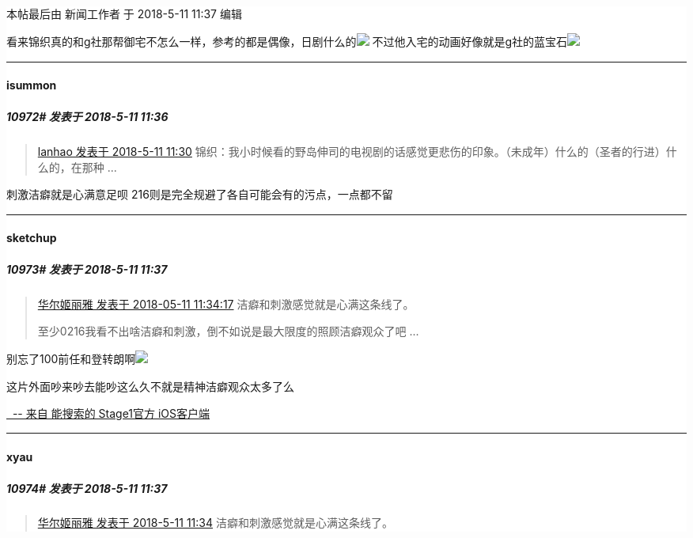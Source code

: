 

 本帖最后由 新闻工作者 于 2018-5-11 11:37 编辑 

看来锦织真的和g社那帮御宅不怎么一样，参考的都是偶像，日剧什么的<img src="https://static.saraba1st.com/image/smiley/face2017/013.png" referrerpolicy="no-referrer">
不过他入宅的动画好像就是g社的蓝宝石<img src="https://static.saraba1st.com/image/smiley/face2017/068.png" referrerpolicy="no-referrer">







*****

####  isummon  
##### 10972#       发表于 2018-5-11 11:36



<blockquote><a href="httphttps://bbs.saraba1st.com/2b/forum.php?mod=redirect&amp;goto=findpost&amp;pid=39556158&amp;ptid=1646735" target="_blank">lanhao 发表于 2018-5-11 11:30</a>
锦织：我小时候看的野岛伸司的电视剧的话感觉更悲伤的印象。（未成年）什么的（圣者的行进）什么的，在那种 ...</blockquote>
刺激洁癖就是心满意足呗 216则是完全规避了各自可能会有的污点，一点都不留







*****

####  sketchup  
##### 10973#       发表于 2018-5-11 11:37



<blockquote><a href="httphttps://bbs.saraba1st.com/2b/forum.php?mod=redirect&amp;goto=findpost&amp;pid=39556220&amp;ptid=1646735" target="_blank">华尔姬丽雅 发表于 2018-05-11 11:34:17</a>
洁癖和刺激感觉就是心满这条线了。

至少0216我看不出啥洁癖和刺激，倒不如说是最大限度的照顾洁癖观众了吧 ...</blockquote>别忘了100前任和登转朗啊<img src="https://static.saraba1st.com/image/smiley/face2017/037.png" referrerpolicy="no-referrer">

这片外面吵来吵去能吵这么久不就是精神洁癖观众太多了么

[  -- 来自 能搜索的 Stage1官方 iOS客户端](https://itunes.apple.com/fi/app/saraba1st/id1221237470?mt=8)







*****

####  xyau  
##### 10974#       发表于 2018-5-11 11:37



<blockquote><a href="httphttps://bbs.saraba1st.com/2b/forum.php?mod=redirect&amp;goto=findpost&amp;pid=39556220&amp;ptid=1646735" target="_blank">华尔姬丽雅 发表于 2018-5-11 11:34</a>
洁癖和刺激感觉就是心满这条线了。
